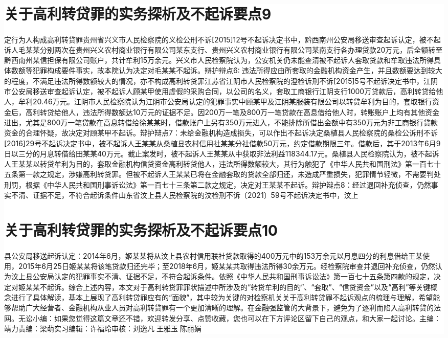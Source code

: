 # 关于高利转贷罪的实务探析及不起诉要点9

定行为人构成高利转贷罪贵州省兴义市人民检察院的义检公刑不诉[2015]12号不起诉决定书中，黔西南州公安局移送审查起诉认定，被不起诉人毛某某分别两次在贵州兴义农村商业银行有限公司某东支行、贵州兴义农村商业银行有限公司某南支行各办理贷款20万元，后全额转至黔西南州某信担保有限公司账户，共计牟利15万余元。兴义市人民检察院认为，公安机关仍未能查清被不起诉人套取贷款和牟取违法所得具体数额等犯罪构成要件事实，故本院认为决定对毛某某不起诉。辩护辩点6: 违法所得应由所套取的金融机构资金产生，并且数额要达到较大的程度，不满足违法所得数额较大的情况，亦不构成高利转贷罪江苏省江阴市人民检察院的澄检诉刑不诉[2015]5号不起诉决定书中，江阴市公安局移送审查起诉认定，被不起诉人顾某甲使用虚假的采购合同，以公司的名义，套取工商银行江阴支行1000万贷款后，高利转贷给他人，牟利20.46万元。江阴市人民检察院认为江阴市公安局认定的犯罪事实中顾某甲及江阴某服装有限公司以转贷牟利为目的，套取银行资金后，高利转贷给他人，违法所得数额达10万元的证据不足。因200万一笔及800万一笔贷款在高息借给他人时，转账账户上均有其他资金进出，尤其是800万一笔贷款在高息转借给徐某某时，借款账户上另有350万元进入，不能排除所借出金额中有350万元为非工商银行贷款资金的合理怀疑，故决定对顾某甲不起诉。辩护辩点7：未给金融机构造成损失，可以作出不起诉决定桑植县人民检察院的桑检公诉刑不诉[2016]29号不起诉决定书中，被不起诉人王某某从桑植县农村信用社某某分社借款50万元，约定借款期限三年。借款后，其于2013年6月9日以三分的月息转借给田某某40万元。截止案发时，被不起诉人王某某从中获取非法利益118344.17元。桑植县人民检察院认为，被不起诉人王某某以转贷牟利为目的，套取金融机构信贷资金高利转贷他人，违法所得数额较大，其行为触犯了《中华人民共和国刑法》第一百七十五条第一款之规定，涉嫌高利转贷罪。但被不起诉人王某某已将在金融套取的贷款全部归还，未造成严重损失，犯罪情节轻微，不需要判处刑罚，根据《中华人民共和国刑事诉讼法》第一百七十三条第二款之规定，决定对王某某不起诉。辩护辩点8：经过退回补充侦查，仍然事实不清、证据不足，不符合起诉条件山东省汶上县人民检察院的汶检刑不诉〔2021〕59号不起诉决定书中，汶上

# 关于高利转贷罪的实务探析及不起诉要点10

县公安局移送起诉认定：2014年6月，姬某某将从汶上县农村信用联社贷款取得的400万元中的153万余元以月息四分的利息借给王某使用，2015年6月25日姬某某将该笔贷款归还完毕；至2018年6月，姬某某共取得违法所得30余万元。经检察院审查并退回补充侦查，仍然认为汶上县公安局认定的犯罪事实不清、证据不足，不符合起诉条件。依照《中华人民共和国刑事诉讼法》第一百七十五条第四款的规定，决定对姬某某不起诉。综合上述内容，本文对于高利转贷罪罪状描述中所涉及的“转贷牟利的目的”、“套取”、“信贷资金”以及“高利”等关键概念进行了具体解读，基本上展现了高利转贷罪应有的“面貌”，其中较为关键的对检察机关关于高利转贷罪不起诉观点的梳理与理解，希望能够帮助广大经营者、金融机构从业人员对高利转贷罪有一个更加清晰的理解。在金融强监管的大背景下，避免为了逐利而陷入高利转贷的法网。无讼小编：如果您觉得这篇文章还不错，欢迎转发分享、点赞收藏，您也可以在下方评论区留下自己的观点，和大家一起讨论。主编：靖力责编：梁萌实习编辑：许福玲审核：刘逸凡 王雅玉 陈丽娟

